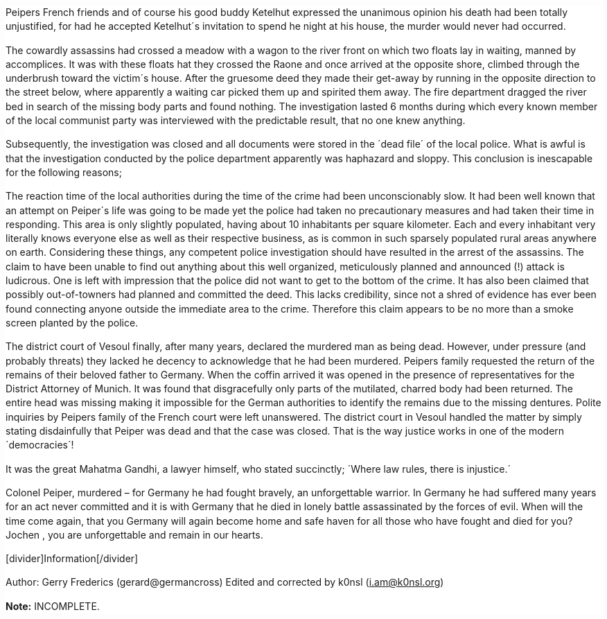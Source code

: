 Peipers French friends and of course his good buddy Ketelhut expressed the unanimous opinion his death had been totally unjustified, for had he accepted Ketelhut´s invitation to spend he night at his house, the murder would never had occurred.

The cowardly assassins had crossed a meadow with a wagon to the river front on which two floats lay in waiting, manned by accomplices. It was with these floats hat they crossed the Raone and once arrived at the opposite shore, climbed through the underbrush toward the victim´s house. After the gruesome deed they made their get-away by running in the opposite direction to the street below, where apparently a waiting car picked them up and spirited them away. The fire department dragged the river bed in search of the missing body parts and found nothing. The investigation lasted 6 months during which every known member of the local communist party was interviewed with the predictable result, that no one knew anything.

Subsequently, the investigation was closed and all documents were stored in the ´dead file´ of the local police. What is awful is that the investigation conducted by the police department apparently was haphazard and sloppy. This conclusion is inescapable for the following reasons;

The reaction time of the local authorities during the time of the crime had been unconscionably slow. It had been well known that an attempt on Peiper´s life was going to be made yet the police had taken no precautionary measures and had taken their time in responding.
This area is only slightly populated, having about 10 inhabitants per square kilometer. Each and every inhabitant very literally knows everyone else as well as their respective business, as is common in such sparsely populated rural areas anywhere on earth. Considering these things, any competent police investigation should have resulted in the arrest of the assassins.
The claim to have been unable to find out anything about this well organized, meticulously planned and announced (!) attack is ludicrous. One is left with impression that the police did not want to get to the bottom of the crime. It has also been claimed that possibly out-of-towners had planned and committed the deed. This lacks credibility, since not a shred of evidence has ever been found connecting anyone outside the immediate area to the crime. Therefore this claim appears to be no more than a smoke screen planted by the police.

The district court of Vesoul finally, after many years, declared the murdered man as being dead. However, under pressure (and probably threats) they lacked he decency to acknowledge that he had been murdered. Peipers family requested the return of the remains of their beloved father to Germany. When the coffin arrived it was opened in the presence of representatives for the District Attorney of Munich. It was found that disgracefully only parts of the mutilated, charred body had been returned. The entire head was missing making it impossible for the German authorities to identify the remains due to the missing dentures. Polite inquiries by Peipers family of the French court were left unanswered. The district court in Vesoul handled the matter by simply stating disdainfully that Peiper was dead and that the case was closed. That is the way justice works in one of the modern ´democracies´!

It was the great Mahatma Gandhi, a lawyer himself, who stated succinctly; ´Where law rules, there is injustice.´

Colonel Peiper, murdered – for Germany he had fought bravely, an unforgettable warrior.
In Germany he had suffered many years for an act never committed and it is with Germany that he died in lonely battle assassinated by the forces of evil.
When will the time come again, that you Germany will again become home and safe haven for all those who have fought and died for you?
Jochen , you are unforgettable and remain in our hearts.

[divider]Information[/divider]

Author: Gerry Frederics (gerard@germancross)
Edited and corrected by k0nsl (i.am@k0nsl.org)

<strong>Note:</strong> INCOMPLETE.